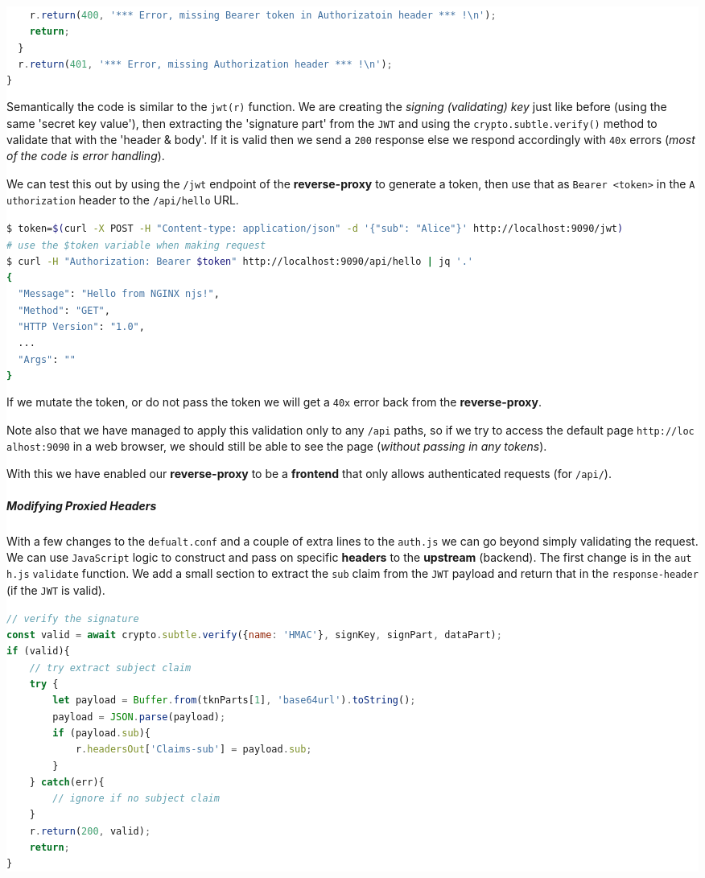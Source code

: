 ```javascript
    r.return(400, '*** Error, missing Bearer token in Authorizatoin header *** !\n');
    return;
  }
  r.return(401, '*** Error, missing Authorization header *** !\n');
}
```

Semantically the code is similar to the `jwt(r)` function. We are creating the _signing (validating) key_ just like before (using the same 'secret key value'), then extracting the 'signature part' from the `JWT` and using the `crypto.subtle.verify()` method to validate that with the 'header & body'. If it is valid then we send a `200` response else we respond accordingly with `40x` errors (_most of the code is error handling_).

We can test this out by using the `/jwt` endpoint of the **reverse-proxy** to generate a token, then use that as `Bearer <token>` in the `Authorization` header to the `/api/hello` URL.

```bash
$ token=$(curl -X POST -H "Content-type: application/json" -d '{"sub": "Alice"}' http://localhost:9090/jwt)
# use the $token variable when making request
$ curl -H "Authorization: Bearer $token" http://localhost:9090/api/hello | jq '.'
{
  "Message": "Hello from NGINX njs!",
  "Method": "GET",
  "HTTP Version": "1.0",
  ...
  "Args": ""
}
```

If we mutate the token, or do not pass the token we will get a `40x` error back from the **reverse-proxy**. 

Note also that we have managed to apply this validation only to any `/api` paths, so if we try to access the default page `http://localhost:9090` in a web browser, we should still be able to see the page (_without passing in any tokens_).

With this we have enabled our **reverse-proxy** to be a **frontend** that only allows authenticated requests  (for `/api/`).

##### Modifying Proxied Headers

With a few changes to the `defualt.conf` and a couple of extra lines to the `auth.js` we can go beyond simply validating the request. We can use `JavaScript` logic to construct and pass on specific **headers** to the **upstream** (backend). The first change is in the `auth.js` `validate` function. We add a small section to extract the `sub` claim from the `JWT` payload and return that in the `response-header` (if the `JWT` is valid).

```javascript
// verify the signature
const valid = await crypto.subtle.verify({name: 'HMAC'}, signKey, signPart, dataPart);
if (valid){
    // try extract subject claim
    try {
        let payload = Buffer.from(tknParts[1], 'base64url').toString();
        payload = JSON.parse(payload);
        if (payload.sub){
            r.headersOut['Claims-sub'] = payload.sub;
        }
    } catch(err){
        // ignore if no subject claim
    }
    r.return(200, valid);
    return;
}
```
